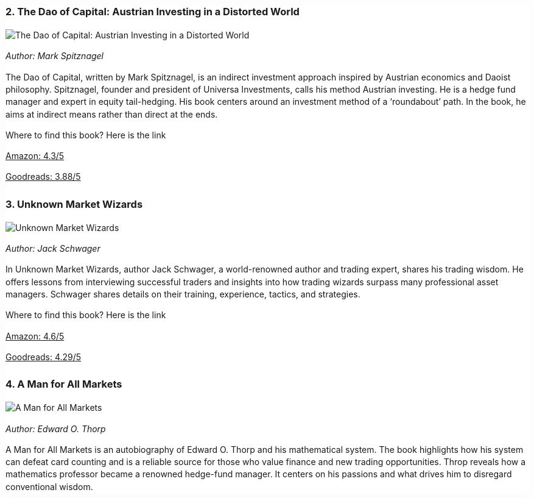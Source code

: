 ### 2. The Dao of Capital: Austrian Investing in a Distorted World

![The Dao of Capital: Austrian Investing in a Distorted World](/images/dao-of-capital-austrian-investing-distorted-world-book-c1Mj.jpg)

*Author: Mark Spitznagel*

The Dao of Capital, written by Mark Spitznagel, is an indirect investment approach inspired by Austrian economics and Daoist philosophy. Spitznagel, founder and president of Universa Investments, calls his method Austrian investing. He is a hedge fund manager and expert in equity tail-hedging. His book centers around an investment method of a ‘roundabout’ path. In the book, he aims at indirect means rather than direct at the ends.

Where to find this book? Here is the link

[Amazon: 4.3/5](https://www.amazon.com/dp/111834703X/?bestFormat=true&k=the%20dao%20of%20capital&ref_=nb_sb_ss_w_scx-ent-pd-bk-d_de_k0_1_18&crid=35U1IES9BWFX6&sprefix=The%20Dao%20of%20Capital)

[Goodreads: 3.88/5](https://www.goodreads.com/book/show/16599562-the-dao-of-capital?from_search=true&from_srp=true&qid=HNODCMw9NW&rank=1)

### 3. Unknown Market Wizards

![Unknown Market Wizards](/images/unknown-market-wizards-book-jack-schwager-AxMD.jpg)

*Author: Jack Schwager*

In Unknown Market Wizards, author Jack Schwager, a world-renowned author and trading expert, shares his trading wisdom. He offers lessons from interviewing successful traders and insights into how trading wizards surpass many professional asset managers. Schwager shares details on their training, experience, tactics, and strategies.

Where to find this book? Here is the link

[Amazon: 4.6/5](https://www.amazon.com/Market-Wizards-Traders-Youve-Never/dp/B08F2Y6BD6/ref=sr_1_1?crid=11CYHSK6H3EYV&dib=eyJ2IjoiMSJ9.fZw8_Ez7sjCHOXulOrMaI8Vyg3lFrgAN8HQKNN-KOrrJSMUh74fPCWNUs5pWCqM1e6D36uvNjinDCJ3I-tY8z-hrYzc51ppTFG9ebqxj2xTie8jm4N149UzJmyjSp90CabHq9LhTKkXLjvrksVi-W1kbbL9pBr9j9i7gLYkENofawx-R6ONa45OiXg6PAOGf-jFVLMimprmNoxPXrR7-kYkvi6ik6vm3-47bf5uJhIU.d17iXM6CJOK6bD48V-tKdf1-4acKnPD7vcRkm1io-hE&dib_tag=se&keywords=Unknown+Market+Wizards&qid=1739350114&s=books&sprefix=unknown+market+wizards+%2Cstripbooks-intl-ship%2C748&sr=1-1)

[Goodreads: 4.29/5](https://www.goodreads.com/book/show/54308357-unknown-market-wizards?from_search=true&from_srp=true&qid=M78e2Q6plV&rank=1)

### 4. A Man for All Markets

![A Man for All Markets](/images/a-man-for-all-markets-book-ed-thorp-EyNz.jpg)

*Author: Edward O. Thorp*

A Man for All Markets is an autobiography of Edward O. Thorp and his mathematical system. The book highlights how his system can defeat card counting and is a reliable source for those who value finance and new trading opportunities. Throp reveals how a mathematics professor became a renowned hedge-fund manager. It centers on his passions and what drives him to disregard conventional wisdom.
